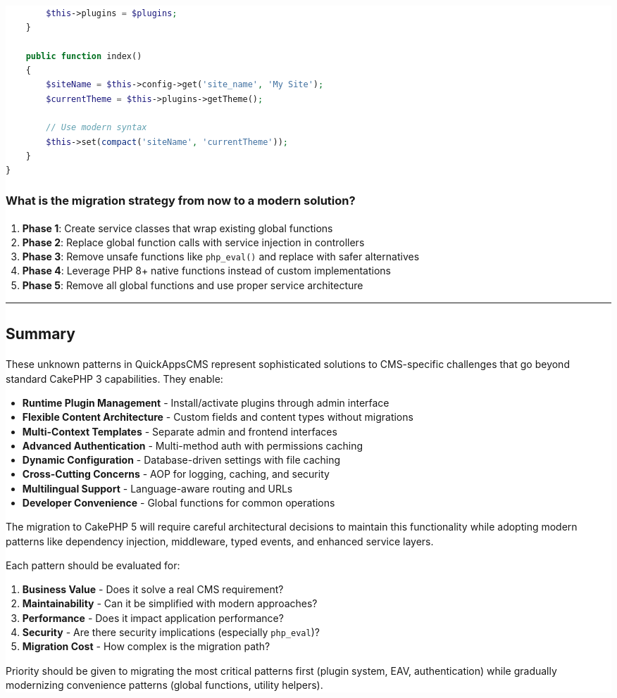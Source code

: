 ```php
        $this->plugins = $plugins;
    }
    
    public function index()
    {
        $siteName = $this->config->get('site_name', 'My Site');
        $currentTheme = $this->plugins->getTheme();
        
        // Use modern syntax
        $this->set(compact('siteName', 'currentTheme'));
    }
}
```

### What is the migration strategy from now to a modern solution?

1. **Phase 1**: Create service classes that wrap existing global functions
2. **Phase 2**: Replace global function calls with service injection in controllers
3. **Phase 3**: Remove unsafe functions like `php_eval()` and replace with safer alternatives
4. **Phase 4**: Leverage PHP 8+ native functions instead of custom implementations  
5. **Phase 5**: Remove all global functions and use proper service architecture

---

## Summary

These unknown patterns in QuickAppsCMS represent sophisticated solutions to CMS-specific challenges that go beyond standard CakePHP 3 capabilities. They enable:

- **Runtime Plugin Management** - Install/activate plugins through admin interface
- **Flexible Content Architecture** - Custom fields and content types without migrations  
- **Multi-Context Templates** - Separate admin and frontend interfaces
- **Advanced Authentication** - Multi-method auth with permissions caching
- **Dynamic Configuration** - Database-driven settings with file caching
- **Cross-Cutting Concerns** - AOP for logging, caching, and security
- **Multilingual Support** - Language-aware routing and URLs
- **Developer Convenience** - Global functions for common operations

The migration to CakePHP 5 will require careful architectural decisions to maintain this functionality while adopting modern patterns like dependency injection, middleware, typed events, and enhanced service layers.

Each pattern should be evaluated for:
1. **Business Value** - Does it solve a real CMS requirement?
2. **Maintainability** - Can it be simplified with modern approaches?
3. **Performance** - Does it impact application performance?
4. **Security** - Are there security implications (especially `php_eval`)?
5. **Migration Cost** - How complex is the migration path?

Priority should be given to migrating the most critical patterns first (plugin system, EAV, authentication) while gradually modernizing convenience patterns (global functions, utility helpers).